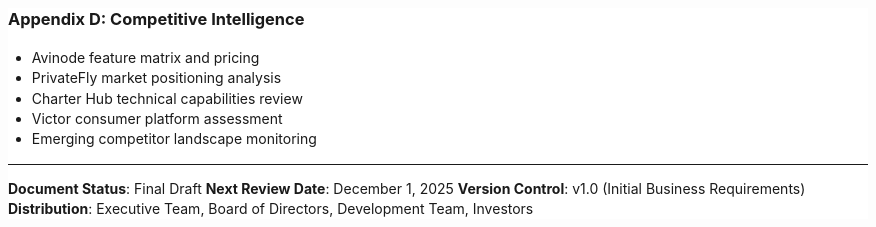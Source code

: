 ### Appendix D: Competitive Intelligence

- Avinode feature matrix and pricing
- PrivateFly market positioning analysis
- Charter Hub technical capabilities review
- Victor consumer platform assessment
- Emerging competitor landscape monitoring

---

**Document Status**: Final Draft
**Next Review Date**: December 1, 2025
**Version Control**: v1.0 (Initial Business Requirements)
**Distribution**: Executive Team, Board of Directors, Development Team, Investors

